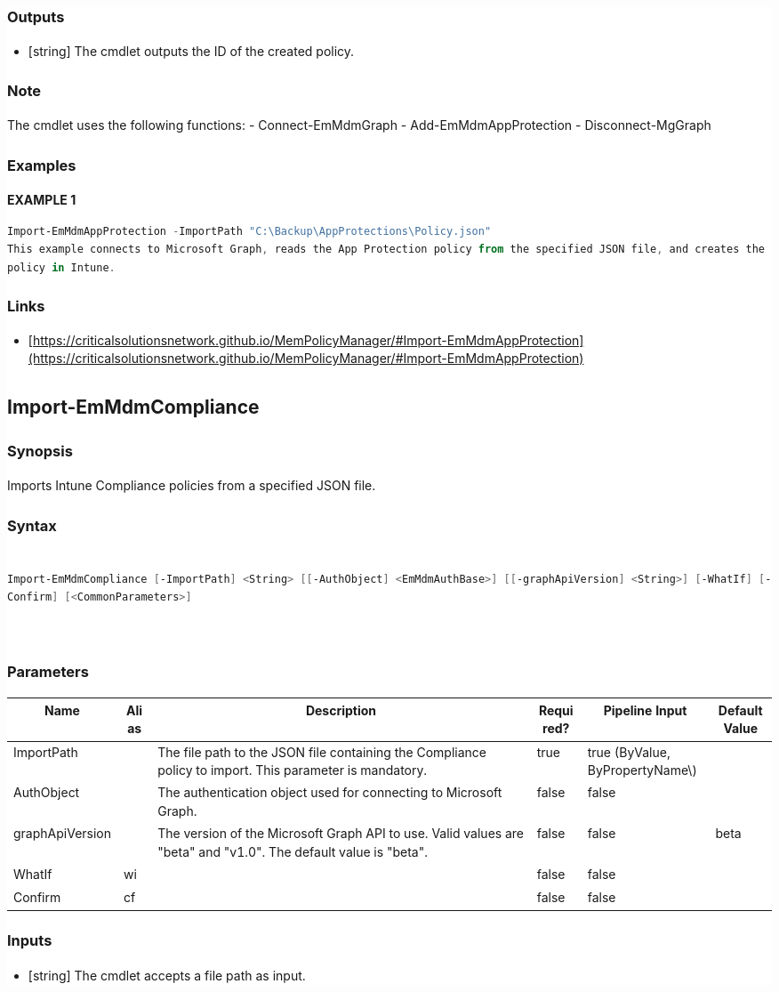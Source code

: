 ### Outputs
 - \[string\] The cmdlet outputs the ID of the created policy.

### Note
The cmdlet uses the following functions: - Connect-EmMdmGraph - Add-EmMdmAppProtection - Disconnect-MgGraph

### Examples
**EXAMPLE 1**
```powershell
Import-EmMdmAppProtection -ImportPath "C:\Backup\AppProtections\Policy.json"
This example connects to Microsoft Graph, reads the App Protection policy from the specified JSON file, and creates the policy in Intune.
```


### Links

 - [https://criticalsolutionsnetwork.github.io/MemPolicyManager/#Import-EmMdmAppProtection](https://criticalsolutionsnetwork.github.io/MemPolicyManager/#Import-EmMdmAppProtection)
## Import-EmMdmCompliance
### Synopsis
Imports Intune Compliance policies from a specified JSON file.
### Syntax
```powershell

Import-EmMdmCompliance [-ImportPath] <String> [[-AuthObject] <EmMdmAuthBase>] [[-graphApiVersion] <String>] [-WhatIf] [-Confirm] [<CommonParameters>]




```
### Parameters
| Name  | Alias  | Description | Required? | Pipeline Input | Default Value |
| - | - | - | - | - | - |
| <nobr>ImportPath</nobr> |  | The file path to the JSON file containing the Compliance policy to import. This parameter is mandatory. | true | true \(ByValue, ByPropertyName\\) |  |
| <nobr>AuthObject</nobr> |  | The authentication object used for connecting to Microsoft Graph. | false | false |  |
| <nobr>graphApiVersion</nobr> |  | The version of the Microsoft Graph API to use. Valid values are "beta" and "v1.0". The default value is "beta". | false | false | beta |
| <nobr>WhatIf</nobr> | wi |  | false | false |  |
| <nobr>Confirm</nobr> | cf |  | false | false |  |
### Inputs
 - \[string\] The cmdlet accepts a file path as input.
